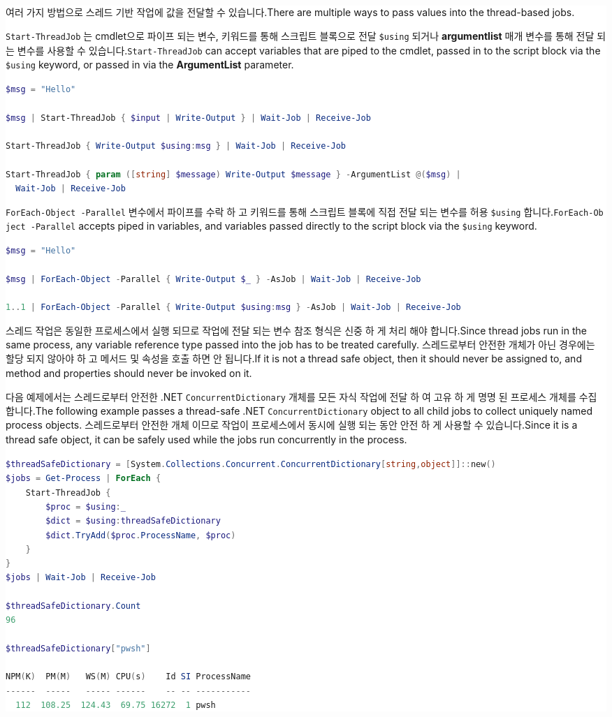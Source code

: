 <span data-ttu-id="76e3a-182">여러 가지 방법으로 스레드 기반 작업에 값을 전달할 수 있습니다.</span><span class="sxs-lookup"><span data-stu-id="76e3a-182">There are multiple ways to pass values into the thread-based jobs.</span></span>

<span data-ttu-id="76e3a-183">`Start-ThreadJob` 는 cmdlet으로 파이프 되는 변수, 키워드를 통해 스크립트 블록으로 전달 `$using` 되거나 **argumentlist** 매개 변수를 통해 전달 되는 변수를 사용할 수 있습니다.</span><span class="sxs-lookup"><span data-stu-id="76e3a-183">`Start-ThreadJob` can accept variables that are piped to the cmdlet, passed in to the script block via the `$using` keyword, or passed in via the **ArgumentList** parameter.</span></span>

```powershell
$msg = "Hello"

$msg | Start-ThreadJob { $input | Write-Output } | Wait-Job | Receive-Job

Start-ThreadJob { Write-Output $using:msg } | Wait-Job | Receive-Job

Start-ThreadJob { param ([string] $message) Write-Output $message } -ArgumentList @($msg) |
  Wait-Job | Receive-Job
```

<span data-ttu-id="76e3a-184">`ForEach-Object -Parallel` 변수에서 파이프를 수락 하 고 키워드를 통해 스크립트 블록에 직접 전달 되는 변수를 허용 `$using` 합니다.</span><span class="sxs-lookup"><span data-stu-id="76e3a-184">`ForEach-Object -Parallel` accepts piped in variables, and variables passed directly to the script block via the `$using` keyword.</span></span>

```powershell
$msg = "Hello"

$msg | ForEach-Object -Parallel { Write-Output $_ } -AsJob | Wait-Job | Receive-Job

1..1 | ForEach-Object -Parallel { Write-Output $using:msg } -AsJob | Wait-Job | Receive-Job
```

<span data-ttu-id="76e3a-185">스레드 작업은 동일한 프로세스에서 실행 되므로 작업에 전달 되는 변수 참조 형식은 신중 하 게 처리 해야 합니다.</span><span class="sxs-lookup"><span data-stu-id="76e3a-185">Since thread jobs run in the same process, any variable reference type passed into the job has to be treated carefully.</span></span> <span data-ttu-id="76e3a-186">스레드로부터 안전한 개체가 아닌 경우에는 할당 되지 않아야 하 고 메서드 및 속성을 호출 하면 안 됩니다.</span><span class="sxs-lookup"><span data-stu-id="76e3a-186">If it is not a thread safe object, then it should never be assigned to, and method and properties should never be invoked on it.</span></span>

<span data-ttu-id="76e3a-187">다음 예제에서는 스레드로부터 안전한 .NET `ConcurrentDictionary` 개체를 모든 자식 작업에 전달 하 여 고유 하 게 명명 된 프로세스 개체를 수집 합니다.</span><span class="sxs-lookup"><span data-stu-id="76e3a-187">The following example passes a thread-safe .NET `ConcurrentDictionary` object to all child jobs to collect uniquely named process objects.</span></span> <span data-ttu-id="76e3a-188">스레드로부터 안전한 개체 이므로 작업이 프로세스에서 동시에 실행 되는 동안 안전 하 게 사용할 수 있습니다.</span><span class="sxs-lookup"><span data-stu-id="76e3a-188">Since it is a thread safe object, it can be safely used while the jobs run concurrently in the process.</span></span>

```powershell
$threadSafeDictionary = [System.Collections.Concurrent.ConcurrentDictionary[string,object]]::new()
$jobs = Get-Process | ForEach {
    Start-ThreadJob {
        $proc = $using:_
        $dict = $using:threadSafeDictionary
        $dict.TryAdd($proc.ProcessName, $proc)
    }
}
$jobs | Wait-Job | Receive-Job

$threadSafeDictionary.Count
96

$threadSafeDictionary["pwsh"]

NPM(K)  PM(M)   WS(M) CPU(s)    Id SI ProcessName
------  -----   ----- ------    -- -- -----------
  112  108.25  124.43  69.75 16272  1 pwsh
```